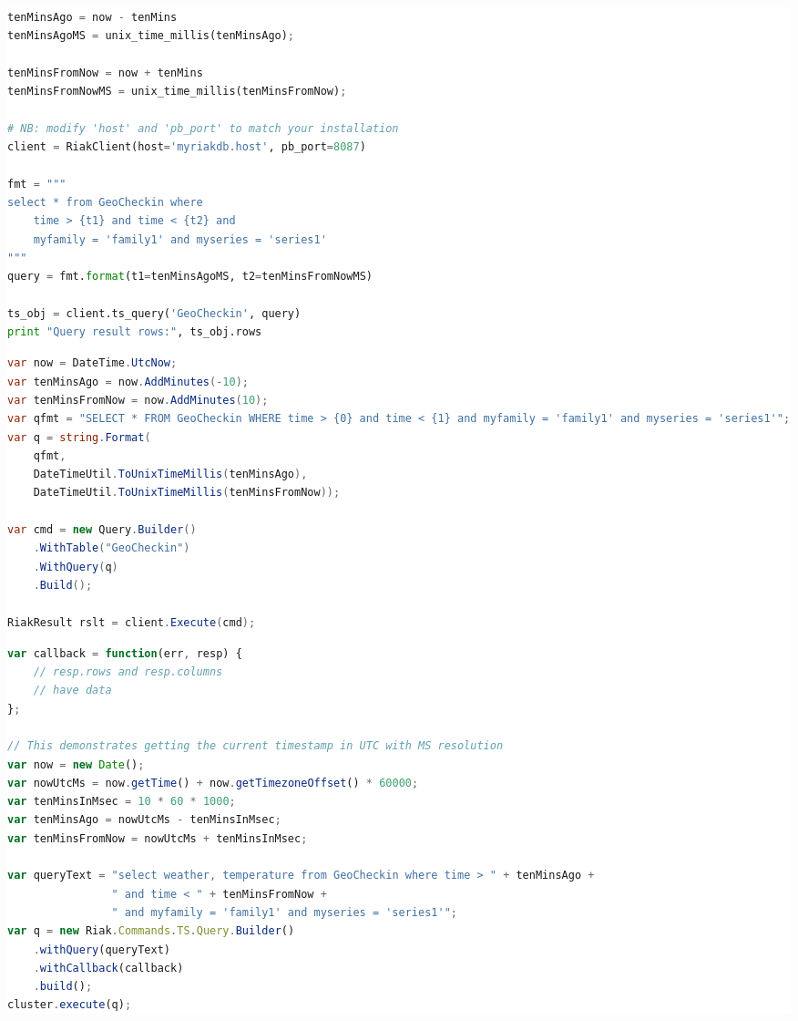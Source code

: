```python
tenMinsAgo = now - tenMins
tenMinsAgoMS = unix_time_millis(tenMinsAgo);

tenMinsFromNow = now + tenMins
tenMinsFromNowMS = unix_time_millis(tenMinsFromNow);

# NB: modify 'host' and 'pb_port' to match your installation
client = RiakClient(host='myriakdb.host', pb_port=8087)

fmt = """
select * from GeoCheckin where
    time > {t1} and time < {t2} and
    myfamily = 'family1' and myseries = 'series1'
"""
query = fmt.format(t1=tenMinsAgoMS, t2=tenMinsFromNowMS)

ts_obj = client.ts_query('GeoCheckin', query)
print "Query result rows:", ts_obj.rows
```

```csharp
var now = DateTime.UtcNow;
var tenMinsAgo = now.AddMinutes(-10);
var tenMinsFromNow = now.AddMinutes(10);
var qfmt = "SELECT * FROM GeoCheckin WHERE time > {0} and time < {1} and myfamily = 'family1' and myseries = 'series1'";
var q = string.Format(
    qfmt,
    DateTimeUtil.ToUnixTimeMillis(tenMinsAgo),
    DateTimeUtil.ToUnixTimeMillis(tenMinsFromNow));

var cmd = new Query.Builder()
    .WithTable("GeoCheckin")
    .WithQuery(q)
    .Build();

RiakResult rslt = client.Execute(cmd);
```

```javascript
var callback = function(err, resp) {
    // resp.rows and resp.columns
    // have data
};

// This demonstrates getting the current timestamp in UTC with MS resolution
var now = new Date();
var nowUtcMs = now.getTime() + now.getTimezoneOffset() * 60000;
var tenMinsInMsec = 10 * 60 * 1000;
var tenMinsAgo = nowUtcMs - tenMinsInMsec;
var tenMinsFromNow = nowUtcMs + tenMinsInMsec;

var queryText = "select weather, temperature from GeoCheckin where time > " + tenMinsAgo +
                " and time < " + tenMinsFromNow +
                " and myfamily = 'family1' and myseries = 'series1'";
var q = new Riak.Commands.TS.Query.Builder()
    .withQuery(queryText)
    .withCallback(callback)
    .build();
cluster.execute(q);
```
